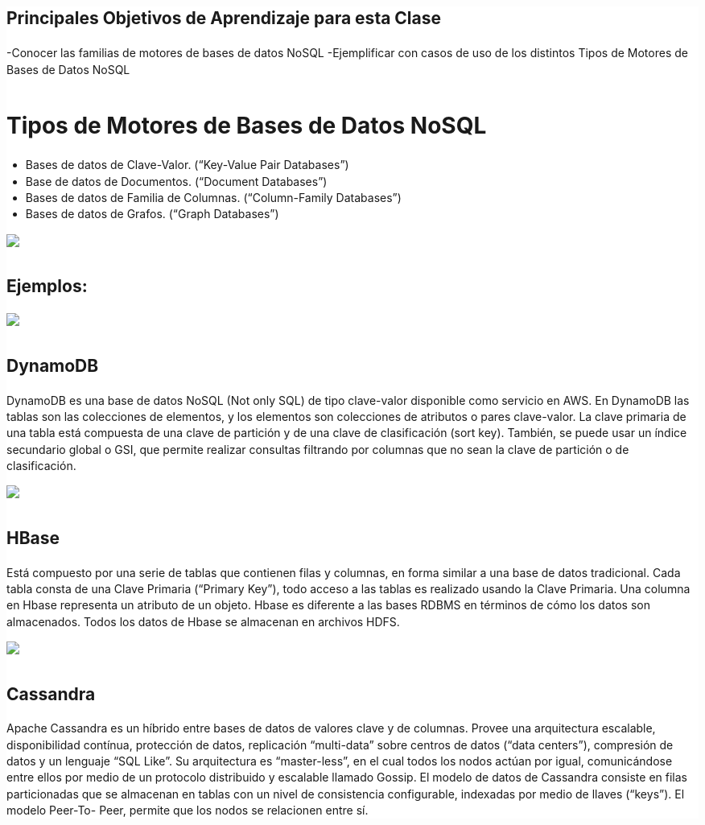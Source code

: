 ## Principales Objetivos de Aprendizaje para esta Clase

-Conocer las familias de motores de bases de datos NoSQL
-Ejemplificar con casos de uso de los distintos Tipos de Motores de Bases de Datos NoSQL

# Tipos de Motores de Bases de Datos NoSQL

* Bases de datos de Clave-Valor. (“Key-Value Pair Databases”)
* Base de datos de Documentos. (“Document Databases”)
* Bases de datos de Familia de Columnas. (“Column-Family Databases”)
* Bases de datos de Grafos. (“Graph Databases”)

<img src="../_src/assets/NoSQL.jpg"  height="400">

## Ejemplos:

<img src="../_src/assets/NoSQL_Ejemplos.jpg"  height="300">

## DynamoDB

DynamoDB es una base de datos NoSQL (Not only SQL) de tipo clave-valor disponible como servicio en AWS.
En DynamoDB las tablas son las colecciones de elementos, y los elementos son colecciones de atributos o pares clave-valor. La clave primaria de una tabla está compuesta de una clave de partición y de una clave de clasificación (sort key).
También, se puede usar un índice secundario global o GSI, que permite realizar consultas filtrando por columnas que no sean la clave de partición o de clasificación.

<img src="../_src/assets/DynamoDB.jpg"  height="300">

## HBase

Está compuesto por una serie de tablas que contienen filas y columnas, en forma similar a una base de datos tradicional.
Cada tabla consta de una Clave Primaria (“Primary Key”), todo acceso a las tablas es realizado usando la Clave Primaria.
Una columna en Hbase representa un atributo de un objeto.
Hbase es diferente a las bases RDBMS en términos de cómo los datos son almacenados.
Todos los datos de Hbase se almacenan en archivos HDFS.

<img src="../_src/assets/Cassandra.png" height="300">

## Cassandra

Apache Cassandra es un híbrido entre bases de datos de valores clave y de columnas.
Provee una arquitectura escalable, disponibilidad contínua, protección de datos, replicación “multi-data” sobre centros de datos (“data centers”), compresión de datos y un lenguaje “SQL Like”.
Su arquitectura es “master-less”, en el cual todos los nodos actúan por igual, comunicándose entre ellos por medio de un protocolo distribuido y escalable
llamado Gossip.
El modelo de datos de Cassandra consiste en filas particionadas que se almacenan en tablas con un nivel de consistencia configurable, indexadas por
medio de llaves (“keys”).
El modelo Peer-To- Peer, permite que los nodos se relacionen entre sí.
